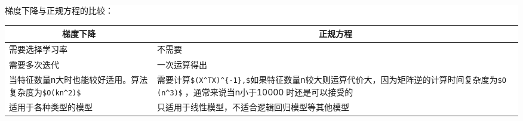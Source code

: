 梯度下降与正规方程的比较：

梯度下降 | 正规方程
---|---
需要选择学习率 | 不需要
需要多次迭代| 一次运算得出
当特征数量n大时也能较好适用。算法复杂度为`$O(kn^2)$`|需要计算`$(X^TX)^{-1},$`如果特征数量n较大则运算代价大，因为矩阵逆的计算时间复杂度为`$O(n^3)$`  ，通常来说当n小于10000 时还是可以接受的
适用于各种类型的模型|只适用于线性模型，不适合逻辑回归模型等其他模型


